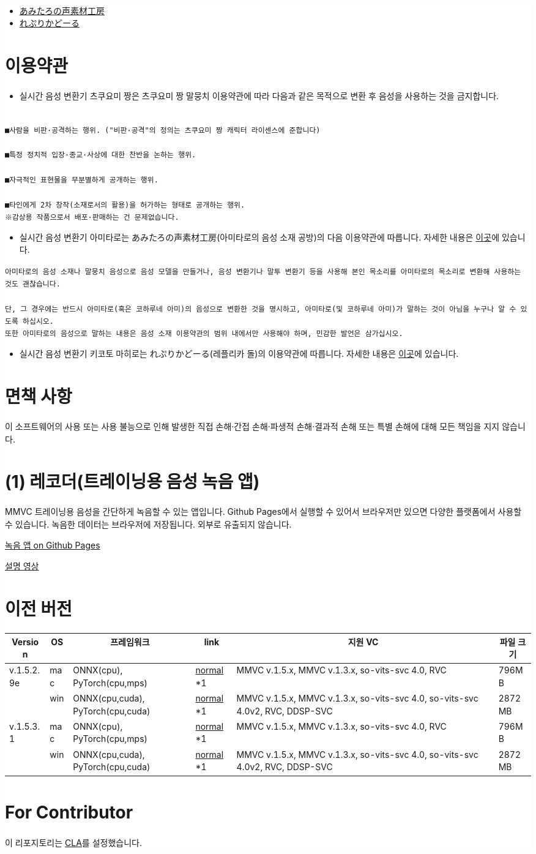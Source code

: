 - [あみたろの声素材工房](https://amitaro.net/)
- [れぷりかどーる](https://kikyohiroto1227.wixsite.com/kikoto-utau)

# 이용약관

- 실시간 음성 변환기 츠쿠요미 짱은 츠쿠요미 짱 말뭉치 이용약관에 따라 다음과 같은 목적으로 변환 후 음성을 사용하는 것을 금지합니다.

```

■사람을 비판·공격하는 행위. ("비판·공격"의 정의는 츠쿠요미 짱 캐릭터 라이센스에 준합니다)

■특정 정치적 입장·종교·사상에 대한 찬반을 논하는 행위.

■자극적인 표현물을 무분별하게 공개하는 행위.

■타인에게 2차 창작(소재로서의 활용)을 허가하는 형태로 공개하는 행위.
※감상용 작품으로서 배포·판매하는 건 문제없습니다.
```

- 실시간 음성 변환기 아미타로는 あみたろの声素材工房(아미타로의 음성 소재 공방)의 다음 이용약관에 따릅니다. 자세한 내용은 [이곳](https://amitaro.net/voice/faq/#index_id6)에 있습니다.

```
아미타로의 음성 소재나 말뭉치 음성으로 음성 모델을 만들거나, 음성 변환기나 말투 변환기 등을 사용해 본인 목소리를 아미타로의 목소리로 변환해 사용하는 것도 괜찮습니다.

단, 그 경우에는 반드시 아미타로(혹은 코하루네 아미)의 음성으로 변환한 것을 명시하고, 아미타로(및 코하루네 아미)가 말하는 것이 아님을 누구나 알 수 있도록 하십시오.
또한 아미타로의 음성으로 말하는 내용은 음성 소재 이용약관의 범위 내에서만 사용해야 하며, 민감한 발언은 삼가십시오.
```

- 실시간 음성 변환기 키코토 마히로는 れぷりかどーる(레플리카 돌)의 이용약관에 따릅니다. 자세한 내용은 [이곳](https://kikyohiroto1227.wixsite.com/kikoto-utau/ter%EF%BD%8Ds-of-service)에 있습니다.

# 면책 사항

이 소프트웨어의 사용 또는 사용 불능으로 인해 발생한 직접 손해·간접 손해·파생적 손해·결과적 손해 또는 특별 손해에 대해 모든 책임을 지지 않습니다.

# (1) 레코더(트레이닝용 음성 녹음 앱)

MMVC 트레이닝용 음성을 간단하게 녹음할 수 있는 앱입니다.
Github Pages에서 실행할 수 있어서 브라우저만 있으면 다양한 플랫폼에서 사용할 수 있습니다.
녹음한 데이터는 브라우저에 저장됩니다. 외부로 유출되지 않습니다.

[녹음 앱 on Github Pages](https://w-okada.github.io/voice-changer/)

[설명 영상](https://youtu.be/s_GirFEGvaA)

# 이전 버전

| Version    | OS  | 프레임워크                        | link                                                                                           | 지원 VC                                                                       | 파일 크기 |
| ---------- | --- | --------------------------------- | ---------------------------------------------------------------------------------------------- | ----------------------------------------------------------------------------- | --------- |
| v.1.5.2.9e | mac | ONNX(cpu), PyTorch(cpu,mps)       | [normal](https://drive.google.com/uc?id=1W0d7I7619PcO7kjb1SPXp6MmH5Unvd78&export=download) \*1 | MMVC v.1.5.x, MMVC v.1.3.x, so-vits-svc 4.0, RVC                              | 796MB     |
|            | win | ONNX(cpu,cuda), PyTorch(cpu,cuda) | [normal](https://drive.google.com/uc?id=1tmTMJRRggS2Sb4goU-eHlRvUBR88RZDl&export=download) \*1 | MMVC v.1.5.x, MMVC v.1.3.x, so-vits-svc 4.0, so-vits-svc 4.0v2, RVC, DDSP-SVC | 2872MB    |
| v.1.5.3.1  | mac | ONNX(cpu), PyTorch(cpu,mps)       | [normal](https://drive.google.com/uc?id=1oswF72q_cQQeXhIn6W275qLnoBAmcrR_&export=download) \*1 | MMVC v.1.5.x, MMVC v.1.3.x, so-vits-svc 4.0, RVC                              | 796MB     |
|            | win | ONNX(cpu,cuda), PyTorch(cpu,cuda) | [normal](https://drive.google.com/uc?id=1AWjDhW4w2Uljp1-9P8YUJBZsIlnhkJX2&export=download) \*1 | MMVC v.1.5.x, MMVC v.1.3.x, so-vits-svc 4.0, so-vits-svc 4.0v2, RVC, DDSP-SVC | 2872MB    |

# For Contributor

이 리포지토리는 [CLA](https://raw.githubusercontent.com/w-okada/voice-changer/master/LICENSE-CLA)를 설정했습니다.
